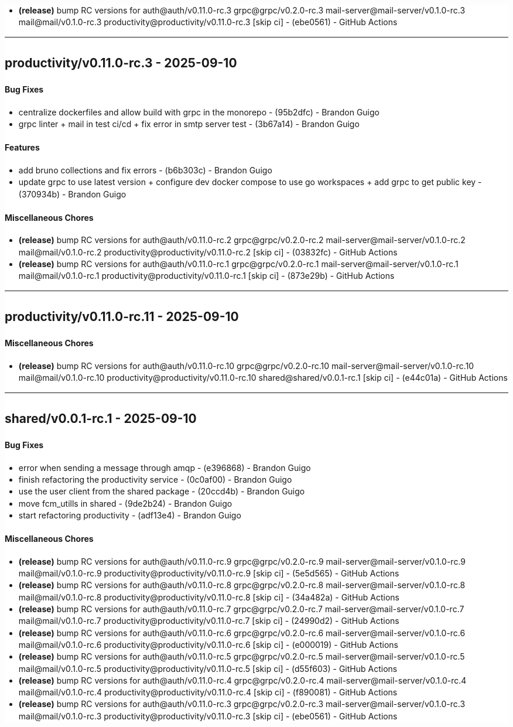 - **(release)** bump RC versions for auth@auth/v0.11.0-rc.3 grpc@grpc/v0.2.0-rc.3 mail-server@mail-server/v0.1.0-rc.3 mail@mail/v0.1.0-rc.3 productivity@productivity/v0.11.0-rc.3 [skip ci] - (ebe0561) - GitHub Actions

- - -

## productivity/v0.11.0-rc.3 - 2025-09-10
#### Bug Fixes
- centralize dockerfiles and allow build with grpc in the monorepo - (95b2dfc) - Brandon Guigo
- grpc linter + mail in test ci/cd + fix error in smtp server test - (3b67a14) - Brandon Guigo
#### Features
- add bruno collections and fix errors - (b6b303c) - Brandon Guigo
- update grpc to use latest version + configure dev docker compose to use go workspaces + add grpc to get public key - (370934b) - Brandon Guigo
#### Miscellaneous Chores
- **(release)** bump RC versions for auth@auth/v0.11.0-rc.2 grpc@grpc/v0.2.0-rc.2 mail-server@mail-server/v0.1.0-rc.2 mail@mail/v0.1.0-rc.2 productivity@productivity/v0.11.0-rc.2 [skip ci] - (03832fc) - GitHub Actions
- **(release)** bump RC versions for auth@auth/v0.11.0-rc.1 grpc@grpc/v0.2.0-rc.1 mail-server@mail-server/v0.1.0-rc.1 mail@mail/v0.1.0-rc.1 productivity@productivity/v0.11.0-rc.1 [skip ci] - (873e29b) - GitHub Actions

- - -

## productivity/v0.11.0-rc.11 - 2025-09-10
#### Miscellaneous Chores
- **(release)** bump RC versions for auth@auth/v0.11.0-rc.10 grpc@grpc/v0.2.0-rc.10 mail-server@mail-server/v0.1.0-rc.10 mail@mail/v0.1.0-rc.10 productivity@productivity/v0.11.0-rc.10 shared@shared/v0.0.1-rc.1 [skip ci] - (e44c01a) - GitHub Actions

- - -

## shared/v0.0.1-rc.1 - 2025-09-10
#### Bug Fixes
- error when sending a message through amqp - (e396868) - Brandon Guigo
- finish refactoring the productivity service - (0c0af00) - Brandon Guigo
- use the user client from the shared package - (20ccd4b) - Brandon Guigo
- move fcm_utills in shared - (9de2b24) - Brandon Guigo
- start refactoring productivity - (adf13e4) - Brandon Guigo
#### Miscellaneous Chores
- **(release)** bump RC versions for auth@auth/v0.11.0-rc.9 grpc@grpc/v0.2.0-rc.9 mail-server@mail-server/v0.1.0-rc.9 mail@mail/v0.1.0-rc.9 productivity@productivity/v0.11.0-rc.9 [skip ci] - (5e5d565) - GitHub Actions
- **(release)** bump RC versions for auth@auth/v0.11.0-rc.8 grpc@grpc/v0.2.0-rc.8 mail-server@mail-server/v0.1.0-rc.8 mail@mail/v0.1.0-rc.8 productivity@productivity/v0.11.0-rc.8 [skip ci] - (34a482a) - GitHub Actions
- **(release)** bump RC versions for auth@auth/v0.11.0-rc.7 grpc@grpc/v0.2.0-rc.7 mail-server@mail-server/v0.1.0-rc.7 mail@mail/v0.1.0-rc.7 productivity@productivity/v0.11.0-rc.7 [skip ci] - (24990d2) - GitHub Actions
- **(release)** bump RC versions for auth@auth/v0.11.0-rc.6 grpc@grpc/v0.2.0-rc.6 mail-server@mail-server/v0.1.0-rc.6 mail@mail/v0.1.0-rc.6 productivity@productivity/v0.11.0-rc.6 [skip ci] - (e000019) - GitHub Actions
- **(release)** bump RC versions for auth@auth/v0.11.0-rc.5 grpc@grpc/v0.2.0-rc.5 mail-server@mail-server/v0.1.0-rc.5 mail@mail/v0.1.0-rc.5 productivity@productivity/v0.11.0-rc.5 [skip ci] - (d55f603) - GitHub Actions
- **(release)** bump RC versions for auth@auth/v0.11.0-rc.4 grpc@grpc/v0.2.0-rc.4 mail-server@mail-server/v0.1.0-rc.4 mail@mail/v0.1.0-rc.4 productivity@productivity/v0.11.0-rc.4 [skip ci] - (f890081) - GitHub Actions
- **(release)** bump RC versions for auth@auth/v0.11.0-rc.3 grpc@grpc/v0.2.0-rc.3 mail-server@mail-server/v0.1.0-rc.3 mail@mail/v0.1.0-rc.3 productivity@productivity/v0.11.0-rc.3 [skip ci] - (ebe0561) - GitHub Actions